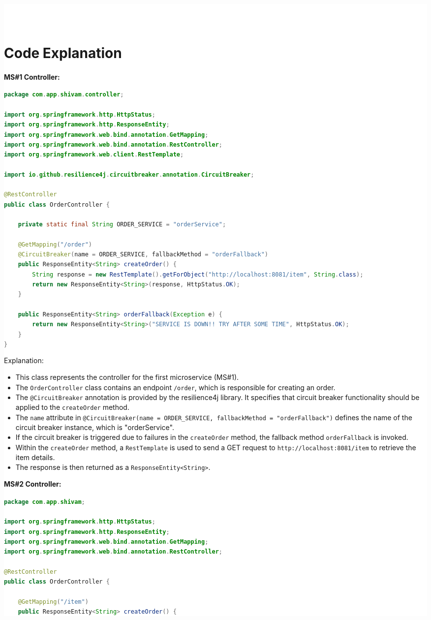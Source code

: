 <br/>
<br/>

# Code Explanation

**MS#1 Controller:**
```java
package com.app.shivam.controller;

import org.springframework.http.HttpStatus;
import org.springframework.http.ResponseEntity;
import org.springframework.web.bind.annotation.GetMapping;
import org.springframework.web.bind.annotation.RestController;
import org.springframework.web.client.RestTemplate;

import io.github.resilience4j.circuitbreaker.annotation.CircuitBreaker;

@RestController
public class OrderController {

    private static final String ORDER_SERVICE = "orderService";

    @GetMapping("/order")
    @CircuitBreaker(name = ORDER_SERVICE, fallbackMethod = "orderFallback")
    public ResponseEntity<String> createOrder() {
        String response = new RestTemplate().getForObject("http://localhost:8081/item", String.class);
        return new ResponseEntity<String>(response, HttpStatus.OK);
    }

    public ResponseEntity<String> orderFallback(Exception e) {
        return new ResponseEntity<String>("SERVICE IS DOWN!! TRY AFTER SOME TIME", HttpStatus.OK);
    }
}
```

Explanation:
- This class represents the controller for the first microservice (MS#1).
- The `OrderController` class contains an endpoint `/order`, which is responsible for creating an order.
- The `@CircuitBreaker` annotation is provided by the resilience4j library. It specifies that circuit breaker functionality should be applied to the `createOrder` method.
- The `name` attribute in `@CircuitBreaker(name = ORDER_SERVICE, fallbackMethod = "orderFallback")` defines the name of the circuit breaker instance, which is "orderService".
- If the circuit breaker is triggered due to failures in the `createOrder` method, the fallback method `orderFallback` is invoked.
- Within the `createOrder` method, a `RestTemplate` is used to send a GET request to `http://localhost:8081/item` to retrieve the item details.
- The response is then returned as a `ResponseEntity<String>`.

**MS#2 Controller:**
```java
package com.app.shivam;

import org.springframework.http.HttpStatus;
import org.springframework.http.ResponseEntity;
import org.springframework.web.bind.annotation.GetMapping;
import org.springframework.web.bind.annotation.RestController;

@RestController
public class OrderController {

    @GetMapping("/item")
    public ResponseEntity<String> createOrder() {
```